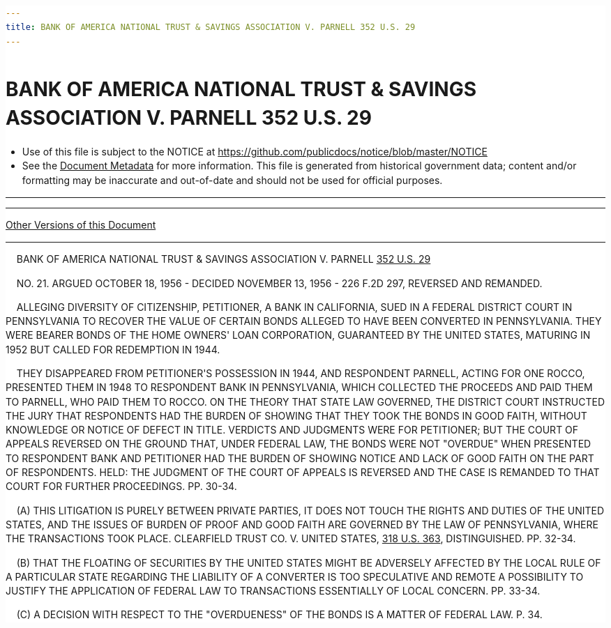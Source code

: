 ```yaml
---
title: BANK OF AMERICA NATIONAL TRUST & SAVINGS ASSOCIATION V. PARNELL 352 U.S. 29
---
```


# BANK OF AMERICA NATIONAL TRUST & SAVINGS ASSOCIATION V. PARNELL 352 U.S. 29

* Use of this file is subject to the NOTICE at https://github.com/publicdocs/notice/blob/master/NOTICE
* See the [Document Metadata](../../../index.md) for more information.
  This file is generated from historical government data; content and/or formatting may be inaccurate and out-of-date and should not be used for official purposes.

----------
----------

[Other Versions of this Document](https://publicdocs.github.io/go/links?ns=uslm-x&ref=%2Fus%2Fcourts%2Fscotus%2FusReporter%2F352%2F29)

----------

    BANK OF AMERICA NATIONAL TRUST & SAVINGS ASSOCIATION V. PARNELL [352 U.S. 29][/us/courts/scotus/usReporter/352/29]

    NO. 21.  ARGUED OCTOBER 18, 1956 - DECIDED NOVEMBER 13, 1956 - 226 F.2D 297, REVERSED AND REMANDED.

    ALLEGING DIVERSITY OF CITIZENSHIP, PETITIONER, A BANK IN CALIFORNIA, SUED IN A FEDERAL DISTRICT COURT IN PENNSYLVANIA TO RECOVER THE VALUE OF CERTAIN BONDS ALLEGED TO HAVE BEEN CONVERTED IN PENNSYLVANIA.  THEY WERE BEARER BONDS OF THE HOME OWNERS' LOAN CORPORATION, GUARANTEED BY THE UNITED STATES, MATURING IN 1952 BUT CALLED FOR REDEMPTION IN 1944.

    THEY DISAPPEARED FROM PETITIONER'S POSSESSION IN 1944, AND RESPONDENT PARNELL, ACTING FOR ONE ROCCO, PRESENTED THEM IN 1948 TO RESPONDENT BANK IN PENNSYLVANIA, WHICH COLLECTED THE PROCEEDS AND PAID THEM TO PARNELL, WHO PAID THEM TO ROCCO.  ON THE THEORY THAT STATE LAW GOVERNED, THE DISTRICT COURT INSTRUCTED THE JURY THAT RESPONDENTS HAD THE BURDEN OF SHOWING THAT THEY TOOK THE BONDS IN GOOD FAITH, WITHOUT KNOWLEDGE OR NOTICE OF DEFECT IN TITLE.  VERDICTS AND JUDGMENTS WERE FOR PETITIONER; BUT THE COURT OF APPEALS REVERSED ON THE GROUND THAT, UNDER FEDERAL LAW, THE BONDS WERE NOT "OVERDUE" WHEN PRESENTED TO RESPONDENT BANK AND PETITIONER HAD THE BURDEN OF SHOWING NOTICE AND LACK OF GOOD FAITH ON THE PART OF RESPONDENTS.  HELD:  THE JUDGMENT OF THE COURT OF APPEALS IS REVERSED AND THE CASE IS REMANDED TO THAT COURT FOR FURTHER PROCEEDINGS.  PP. 30-34.

    (A)  THIS LITIGATION IS PURELY BETWEEN PRIVATE PARTIES, IT DOES NOT TOUCH THE RIGHTS AND DUTIES OF THE UNITED STATES, AND THE ISSUES OF BURDEN OF PROOF AND GOOD FAITH ARE GOVERNED BY THE LAW OF PENNSYLVANIA, WHERE THE TRANSACTIONS TOOK PLACE.  CLEARFIELD TRUST CO. V. UNITED STATES, [318 U.S. 363][/us/courts/scotus/usReporter/318/363], DISTINGUISHED.  PP. 32-34.

    (B)  THAT THE FLOATING OF SECURITIES BY THE UNITED STATES MIGHT BE ADVERSELY AFFECTED BY THE LOCAL RULE OF A PARTICULAR STATE REGARDING THE LIABILITY OF A CONVERTER IS TOO SPECULATIVE AND REMOTE A POSSIBILITY TO JUSTIFY THE APPLICATION OF FEDERAL LAW TO TRANSACTIONS ESSENTIALLY OF LOCAL CONCERN.  PP. 33-34.

    (C)  A DECISION WITH RESPECT TO THE "OVERDUENESS" OF THE BONDS IS A MATTER OF FEDERAL LAW.  P. 34.


[/us/courts/scotus/usReporter/352/29]: https://publicdocs.github.io/go/links?ns=uslm-x&ref=%2Fus%2Fcourts%2Fscotus%2FusReporter%2F352%2F29
[/us/courts/scotus/usReporter/318/363]: https://publicdocs.github.io/go/links?ns=uslm-x&ref=%2Fus%2Fcourts%2Fscotus%2FusReporter%2F318%2F363
[/us/courts/scotus/usReporter/318/363]: https://publicdocs.github.io/go/links?ns=uslm-x&ref=%2Fus%2Fcourts%2Fscotus%2FusReporter%2F318%2F363
[/us/courts/scotus/usReporter/350/963]: https://publicdocs.github.io/go/links?ns=uslm-x&ref=%2Fus%2Fcourts%2Fscotus%2FusReporter%2F350%2F963
[/us/courts/scotus/usReporter/326/99]: https://publicdocs.github.io/go/links?ns=uslm-x&ref=%2Fus%2Fcourts%2Fscotus%2FusReporter%2F326%2F99
[/us/courts/scotus/usReporter/318/363]: https://publicdocs.github.io/go/links?ns=uslm-x&ref=%2Fus%2Fcourts%2Fscotus%2FusReporter%2F318%2F363
[/us/courts/scotus/usReporter/323/454]: https://publicdocs.github.io/go/links?ns=uslm-x&ref=%2Fus%2Fcourts%2Fscotus%2FusReporter%2F323%2F454
[/us/courts/scotus/usReporter/318/363]: https://publicdocs.github.io/go/links?ns=uslm-x&ref=%2Fus%2Fcourts%2Fscotus%2FusReporter%2F318%2F363
[/us/courts/scotus/usReporter/323/454]: https://publicdocs.github.io/go/links?ns=uslm-x&ref=%2Fus%2Fcourts%2Fscotus%2FusReporter%2F323%2F454
[/us/courts/scotus/usReporter/244/205]: https://publicdocs.github.io/go/links?ns=uslm-x&ref=%2Fus%2Fcourts%2Fscotus%2FusReporter%2F244%2F205
[/us/courts/scotus/usReporter/317/249]: https://publicdocs.github.io/go/links?ns=uslm-x&ref=%2Fus%2Fcourts%2Fscotus%2FusReporter%2F317%2F249